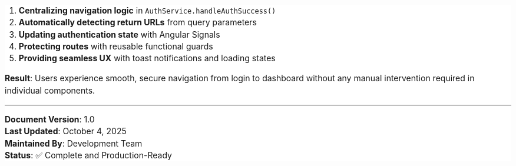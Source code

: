 1. **Centralizing navigation logic** in `AuthService.handleAuthSuccess()`
2. **Automatically detecting return URLs** from query parameters
3. **Updating authentication state** with Angular Signals
4. **Protecting routes** with reusable functional guards
5. **Providing seamless UX** with toast notifications and loading states

**Result**: Users experience smooth, secure navigation from login to dashboard without any manual intervention required in individual components.

---

**Document Version**: 1.0  
**Last Updated**: October 4, 2025  
**Maintained By**: Development Team  
**Status**: ✅ Complete and Production-Ready

